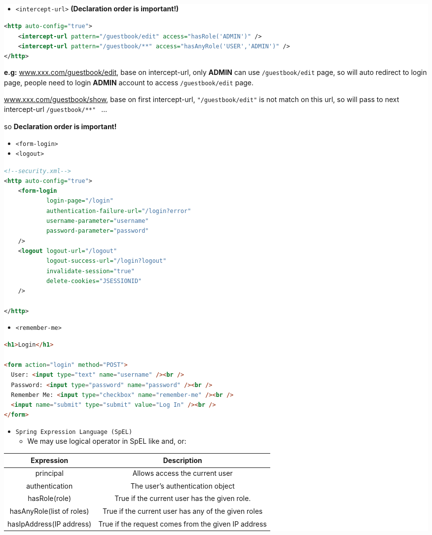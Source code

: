 * `<intercept-url>` **(Declaration order is important!)**

```xml
<http auto-config="true">
    <intercept-url pattern="/guestbook/edit" access="hasRole('ADMIN')" />
    <intercept-url pattern="/guestbook/**" access="hasAnyRole('USER','ADMIN')" />
</http>
```
**e.g:**
www.xxx.com/guestbook/edit, base on intercept-url, only **ADMIN** can use `/guestbook/edit` page, so will auto redirect to login page, people need to login **ADMIN** account to access `/guestbook/edit` page.

www.xxx.com/guestbook/show, base on first intercept-url, `"/guestbook/edit"` is not match on this url, so will pass to next intercept-url `/guestbook/**" ` ...

so **Declaration order is important!**

* `<form-login>`
* `<logout>`


```xml
<!--security.xml-->
<http auto-config="true">
    <form-login 
            login-page="/login" 
            authentication-failure-url="/login?error" 
            username-parameter="username" 
            password-parameter="password" 
    />
    <logout logout-url="/logout"
            logout-success-url="/login?logout" 
            invalidate-session="true"
            delete-cookies="JSESSIONID" 
    />

</http>
```
* `<remember-me>`

```html
<h1>Login</h1>

<form action="login" method="POST">
  User: <input type="text" name="username" /><br />
  Password: <input type="password" name="password" /><br />
  Remember Me: <input type="checkbox" name="remember-me" /><br />
  <input name="submit" type="submit" value="Log In" /><br />
</form>
```

* `Spring Expression Language (SpEL)`
    * We may use logical operator in SpEL like and, or:
   
| Expression | Description |
| :-: | :-: |
| principal | Allows access the current user |
| authentication | The user’s authentication object |
| hasRole(role) | True if the current user has the given role. |
| hasAnyRole(list of roles) | True if the current user has any of the given roles |
| hasIpAddress(IP address) | True if the request comes from the given IP address |
